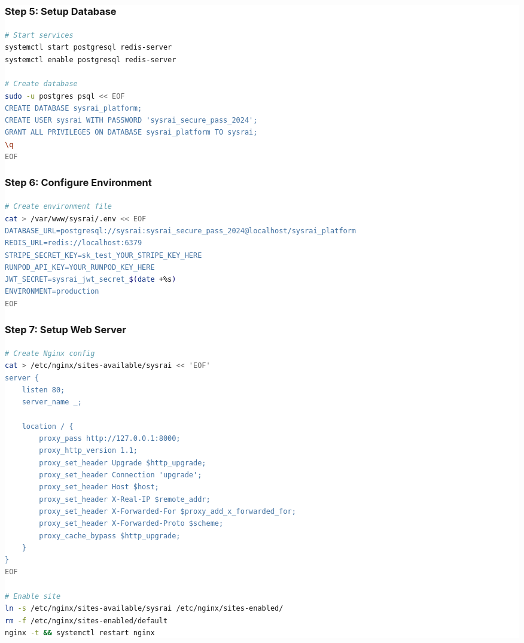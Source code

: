### Step 5: Setup Database

```bash
# Start services
systemctl start postgresql redis-server
systemctl enable postgresql redis-server

# Create database
sudo -u postgres psql << EOF
CREATE DATABASE sysrai_platform;
CREATE USER sysrai WITH PASSWORD 'sysrai_secure_pass_2024';
GRANT ALL PRIVILEGES ON DATABASE sysrai_platform TO sysrai;
\q
EOF
```

### Step 6: Configure Environment

```bash
# Create environment file
cat > /var/www/sysrai/.env << EOF
DATABASE_URL=postgresql://sysrai:sysrai_secure_pass_2024@localhost/sysrai_platform
REDIS_URL=redis://localhost:6379
STRIPE_SECRET_KEY=sk_test_YOUR_STRIPE_KEY_HERE
RUNPOD_API_KEY=YOUR_RUNPOD_KEY_HERE
JWT_SECRET=sysrai_jwt_secret_$(date +%s)
ENVIRONMENT=production
EOF
```

### Step 7: Setup Web Server

```bash
# Create Nginx config
cat > /etc/nginx/sites-available/sysrai << 'EOF'
server {
    listen 80;
    server_name _;
    
    location / {
        proxy_pass http://127.0.0.1:8000;
        proxy_http_version 1.1;
        proxy_set_header Upgrade $http_upgrade;
        proxy_set_header Connection 'upgrade';
        proxy_set_header Host $host;
        proxy_set_header X-Real-IP $remote_addr;
        proxy_set_header X-Forwarded-For $proxy_add_x_forwarded_for;
        proxy_set_header X-Forwarded-Proto $scheme;
        proxy_cache_bypass $http_upgrade;
    }
}
EOF

# Enable site
ln -s /etc/nginx/sites-available/sysrai /etc/nginx/sites-enabled/
rm -f /etc/nginx/sites-enabled/default
nginx -t && systemctl restart nginx
```
